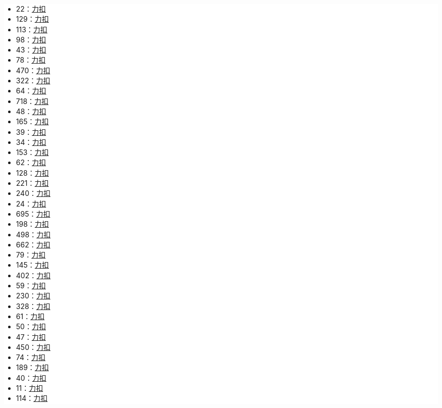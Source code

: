 - 22：[力扣](https://leetcode.cn/problems/generate-parentheses)
- 129：[力扣](https://leetcode.cn/problems/sum-root-to-leaf-numbers)
- 113：[力扣](https://leetcode.cn/problems/path-sum-ii)
- 98：[力扣](https://leetcode.cn/problems/validate-binary-search-tree)
- 43：[力扣](https://leetcode.cn/problems/multiply-strings)
- 78：[力扣](https://leetcode.cn/problems/subsets)
- 470：[力扣](https://leetcode.cn/problems/implement-rand10-using-rand7)
- 322：[力扣](https://leetcode.cn/problems/coin-change)
- 64：[力扣](https://leetcode.cn/problems/minimum-path-sum)
- 718：[力扣](https://leetcode.cn/problems/maximum-length-of-repeated-subarray)
- 48：[力扣](https://leetcode.cn/problems/rotate-image)
- 165：[力扣](https://leetcode.cn/problems/compare-version-numbers)
- 39：[力扣](https://leetcode.cn/problems/combination-sum)
- 34：[力扣](https://leetcode.cn/problems/find-first-and-last-position-of-element-in-sorted-array)
- 153：[力扣](https://leetcode.cn/problems/find-minimum-in-rotated-sorted-array)
- 62：[力扣](https://leetcode.cn/problems/unique-paths)
- 128：[力扣](https://leetcode.cn/problems/longest-consecutive-sequence)
- 221：[力扣](https://leetcode.cn/problems/maximal-square)
- 240：[力扣](https://leetcode.cn/problems/search-a-2d-matrix-ii)
- 24：[力扣](https://leetcode.cn/problems/swap-nodes-in-pairs)
- 695：[力扣](https://leetcode.cn/problems/max-area-of-island)
- 198：[力扣](https://leetcode.cn/problems/house-robber)
- 498：[力扣](https://leetcode.cn/problems/diagonal-traverse)
- 662：[力扣](https://leetcode.cn/problems/maximum-width-of-binary-tree)
- 79：[力扣](https://leetcode.cn/problems/word-search)
- 145：[力扣](https://leetcode.cn/problems/binary-tree-postorder-traversal)
- 402：[力扣](https://leetcode.cn/problems/remove-k-digits)
- 59：[力扣](https://leetcode.cn/problems/spiral-matrix-ii)
- 230：[力扣](https://leetcode.cn/problems/kth-smallest-element-in-a-bst)
- 328：[力扣](https://leetcode.cn/problems/odd-even-linked-list)
- 61：[力扣](https://leetcode.cn/problems/rotate-list)
- 50：[力扣](https://leetcode.cn/problems/powx-n)
- 47：[力扣](https://leetcode.cn/problems/permutations-ii)
- 450：[力扣](https://leetcode.cn/problems/delete-node-in-a-bst)
- 74：[力扣](https://leetcode.cn/problems/search-a-2d-matrix)
- 189：[力扣](https://leetcode.cn/problems/rotate-array)
- 40：[力扣](https://leetcode.cn/problems/combination-sum-ii)
- 11：[力扣](https://leetcode.cn/problems/container-with-most-water)
- 114：[力扣](https://leetcode.cn/problems/flatten-binary-tree-to-linked-list)
